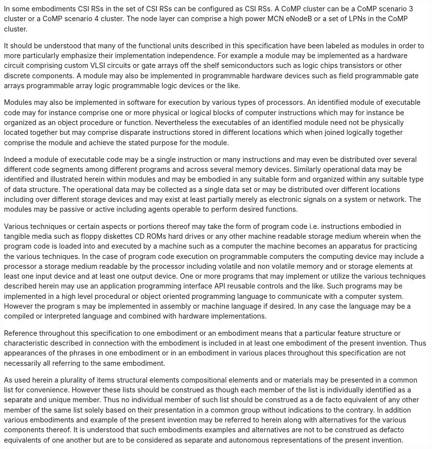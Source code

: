 In some embodiments CSI RSs in the set of CSI RSs can be configured as CSI RSs. A CoMP cluster can be a CoMP scenario 3 cluster or a CoMP scenario 4 cluster. The node layer can comprise a high power MCN eNodeB or a set of LPNs in the CoMP cluster.

It should be understood that many of the functional units described in this specification have been labeled as modules in order to more particularly emphasize their implementation independence. For example a module may be implemented as a hardware circuit comprising custom VLSI circuits or gate arrays off the shelf semiconductors such as logic chips transistors or other discrete components. A module may also be implemented in programmable hardware devices such as field programmable gate arrays programmable array logic programmable logic devices or the like.

Modules may also be implemented in software for execution by various types of processors. An identified module of executable code may for instance comprise one or more physical or logical blocks of computer instructions which may for instance be organized as an object procedure or function. Nevertheless the executables of an identified module need not be physically located together but may comprise disparate instructions stored in different locations which when joined logically together comprise the module and achieve the stated purpose for the module.

Indeed a module of executable code may be a single instruction or many instructions and may even be distributed over several different code segments among different programs and across several memory devices. Similarly operational data may be identified and illustrated herein within modules and may be embodied in any suitable form and organized within any suitable type of data structure. The operational data may be collected as a single data set or may be distributed over different locations including over different storage devices and may exist at least partially merely as electronic signals on a system or network. The modules may be passive or active including agents operable to perform desired functions.

Various techniques or certain aspects or portions thereof may take the form of program code i.e. instructions embodied in tangible media such as floppy diskettes CD ROMs hard drives or any other machine readable storage medium wherein when the program code is loaded into and executed by a machine such as a computer the machine becomes an apparatus for practicing the various techniques. In the case of program code execution on programmable computers the computing device may include a processor a storage medium readable by the processor including volatile and non volatile memory and or storage elements at least one input device and at least one output device. One or more programs that may implement or utilize the various techniques described herein may use an application programming interface API reusable controls and the like. Such programs may be implemented in a high level procedural or object oriented programming language to communicate with a computer system. However the program s may be implemented in assembly or machine language if desired. In any case the language may be a compiled or interpreted language and combined with hardware implementations.

Reference throughout this specification to one embodiment or an embodiment means that a particular feature structure or characteristic described in connection with the embodiment is included in at least one embodiment of the present invention. Thus appearances of the phrases in one embodiment or in an embodiment in various places throughout this specification are not necessarily all referring to the same embodiment.

As used herein a plurality of items structural elements compositional elements and or materials may be presented in a common list for convenience. However these lists should be construed as though each member of the list is individually identified as a separate and unique member. Thus no individual member of such list should be construed as a de facto equivalent of any other member of the same list solely based on their presentation in a common group without indications to the contrary. In addition various embodiments and example of the present invention may be referred to herein along with alternatives for the various components thereof. It is understood that such embodiments examples and alternatives are not to be construed as defacto equivalents of one another but are to be considered as separate and autonomous representations of the present invention.

